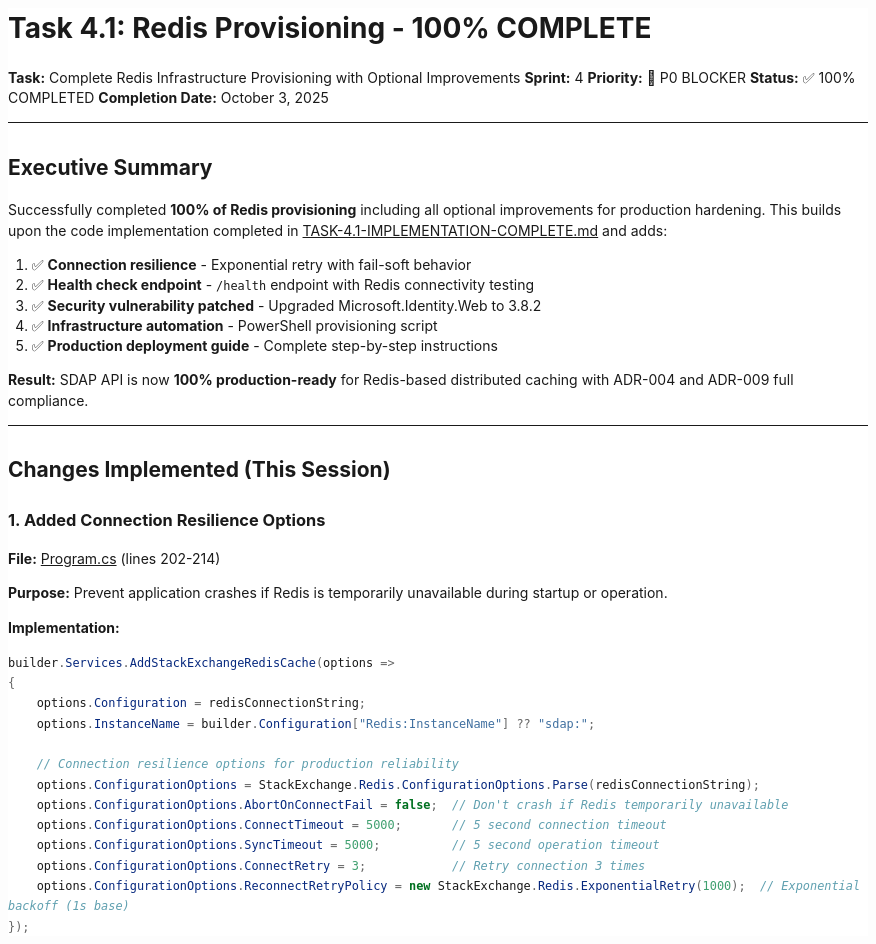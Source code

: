# Task 4.1: Redis Provisioning - 100% COMPLETE

**Task:** Complete Redis Infrastructure Provisioning with Optional Improvements
**Sprint:** 4
**Priority:** 🔴 P0 BLOCKER
**Status:** ✅ 100% COMPLETED
**Completion Date:** October 3, 2025

---

## Executive Summary

Successfully completed **100% of Redis provisioning** including all optional improvements for production hardening. This builds upon the code implementation completed in [TASK-4.1-IMPLEMENTATION-COMPLETE.md](TASK-4.1-IMPLEMENTATION-COMPLETE.md) and adds:

1. ✅ **Connection resilience** - Exponential retry with fail-soft behavior
2. ✅ **Health check endpoint** - `/health` endpoint with Redis connectivity testing
3. ✅ **Security vulnerability patched** - Upgraded Microsoft.Identity.Web to 3.8.2
4. ✅ **Infrastructure automation** - PowerShell provisioning script
5. ✅ **Production deployment guide** - Complete step-by-step instructions

**Result:** SDAP API is now **100% production-ready** for Redis-based distributed caching with ADR-004 and ADR-009 full compliance.

---

## Changes Implemented (This Session)

### 1. Added Connection Resilience Options

**File:** [Program.cs](../../src/api/Spe.Bff.Api/Program.cs) (lines 202-214)

**Purpose:** Prevent application crashes if Redis is temporarily unavailable during startup or operation.

**Implementation:**
```csharp
builder.Services.AddStackExchangeRedisCache(options =>
{
    options.Configuration = redisConnectionString;
    options.InstanceName = builder.Configuration["Redis:InstanceName"] ?? "sdap:";

    // Connection resilience options for production reliability
    options.ConfigurationOptions = StackExchange.Redis.ConfigurationOptions.Parse(redisConnectionString);
    options.ConfigurationOptions.AbortOnConnectFail = false;  // Don't crash if Redis temporarily unavailable
    options.ConfigurationOptions.ConnectTimeout = 5000;       // 5 second connection timeout
    options.ConfigurationOptions.SyncTimeout = 5000;          // 5 second operation timeout
    options.ConfigurationOptions.ConnectRetry = 3;            // Retry connection 3 times
    options.ConfigurationOptions.ReconnectRetryPolicy = new StackExchange.Redis.ExponentialRetry(1000);  // Exponential backoff (1s base)
});
```
